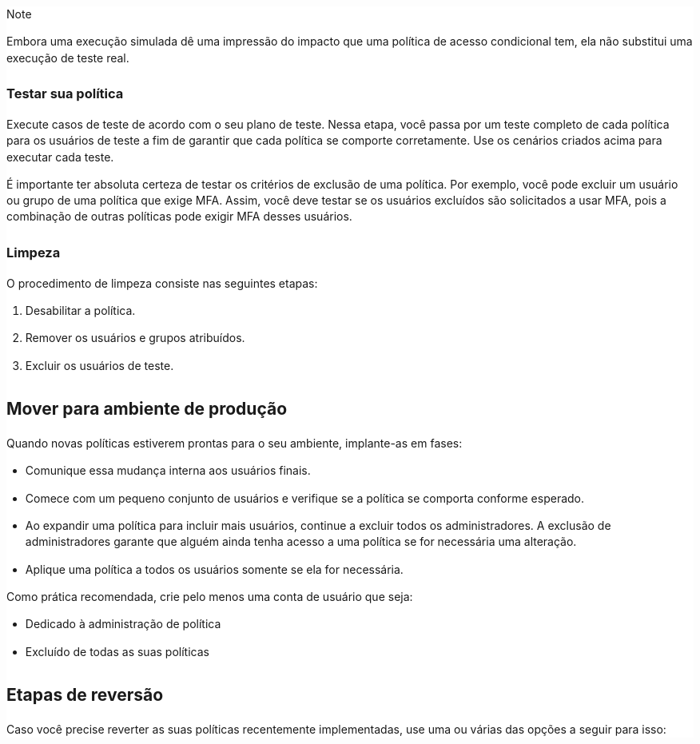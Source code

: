 >[!NOTE]
> Embora uma execução simulada dê uma impressão do impacto que uma política de acesso condicional tem, ela não substitui uma execução de teste real.


### <a name="test-your-policy"></a>Testar sua política

Execute casos de teste de acordo com o seu plano de teste. Nessa etapa, você passa por um teste completo de cada política para os usuários de teste a fim de garantir que cada política se comporte corretamente. Use os cenários criados acima para executar cada teste.

É importante ter absoluta certeza de testar os critérios de exclusão de uma política. Por exemplo, você pode excluir um usuário ou grupo de uma política que exige MFA. Assim, você deve testar se os usuários excluídos são solicitados a usar MFA, pois a combinação de outras políticas pode exigir MFA desses usuários.


### <a name="cleanup"></a>Limpeza

O procedimento de limpeza consiste nas seguintes etapas:

1. Desabilitar a política.

2. Remover os usuários e grupos atribuídos.

3. Excluir os usuários de teste.  




## <a name="move-to-production"></a>Mover para ambiente de produção

Quando novas políticas estiverem prontas para o seu ambiente, implante-as em fases:

- Comunique essa mudança interna aos usuários finais.

- Comece com um pequeno conjunto de usuários e verifique se a política se comporta conforme esperado.

- Ao expandir uma política para incluir mais usuários, continue a excluir todos os administradores. A exclusão de administradores garante que alguém ainda tenha acesso a uma política se for necessária uma alteração.

- Aplique uma política a todos os usuários somente se ela for necessária.

Como prática recomendada, crie pelo menos uma conta de usuário que seja:

- Dedicado à administração de política

- Excluído de todas as suas políticas

 



## <a name="rollback-steps"></a>Etapas de reversão

Caso você precise reverter as suas políticas recentemente implementadas, use uma ou várias das opções a seguir para isso:
